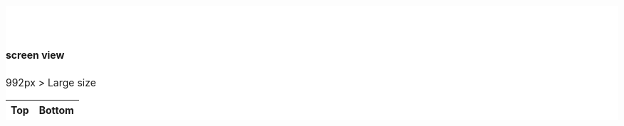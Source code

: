 

<br>
<br>


#### screen view

992px > Large size

Top            |  Bottom
:-------------------------:|:-------------------------: